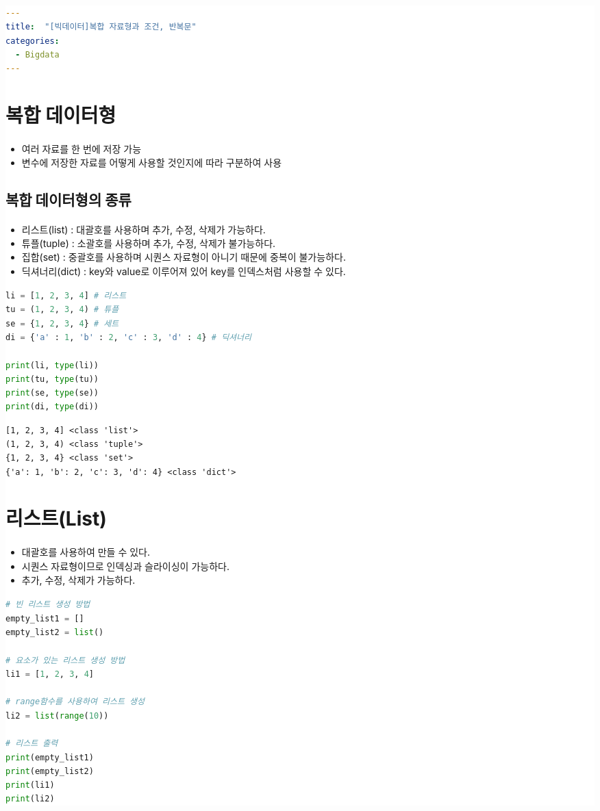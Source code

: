 ```yaml
---
title:  "[빅데이터]복합 자료형과 조건, 반복문"
categories:
  - Bigdata
---  
```

# 복합 데이터형
- 여러 자료를 한 번에 저장 가능
- 변수에 저장한 자료를 어떻게 사용할 것인지에 따라 구분하여 사용

## 복합 데이터형의 종류
- 리스트(list) : 대괄호를 사용하며 추가, 수정, 삭제가 가능하다.
- 튜플(tuple) : 소괄호를 사용하며 추가, 수정, 삭제가 불가능하다.
- 집합(set) : 중괄호를 사용하며 시퀀스 자료형이 아니기 때문에 중복이 불가능하다.
- 딕셔너리(dict) : key와 value로 이루어져 있어 key를 인덱스처럼 사용할 수 있다.


```python
li = [1, 2, 3, 4] # 리스트
tu = (1, 2, 3, 4) # 튜플
se = {1, 2, 3, 4} # 세트
di = {'a' : 1, 'b' : 2, 'c' : 3, 'd' : 4} # 딕셔너리

print(li, type(li))
print(tu, type(tu))
print(se, type(se))
print(di, type(di))
```

    [1, 2, 3, 4] <class 'list'>
    (1, 2, 3, 4) <class 'tuple'>
    {1, 2, 3, 4} <class 'set'>
    {'a': 1, 'b': 2, 'c': 3, 'd': 4} <class 'dict'>
    

# 리스트(List)
- 대괄호를 사용하여 만들 수 있다.
- 시퀀스 자료형이므로 인덱싱과 슬라이싱이 가능하다.
- 추가, 수정, 삭제가 가능하다.


```python
# 빈 리스트 생성 방법
empty_list1 = []
empty_list2 = list()

# 요소가 있는 리스트 생성 방법
li1 = [1, 2, 3, 4]

# range함수를 사용하여 리스트 생성
li2 = list(range(10))

# 리스트 출력
print(empty_list1)
print(empty_list2)
print(li1)
print(li2)
```
